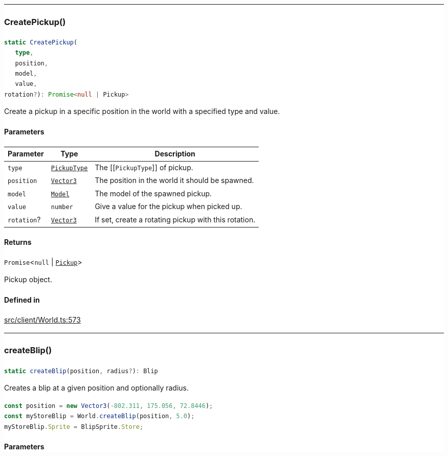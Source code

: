 ***

### CreatePickup()

```ts
static CreatePickup(
   type, 
   position, 
   model, 
   value, 
rotation?): Promise<null | Pickup>
```

Create a pickup in a specific position in the world with a specified type and value.

#### Parameters

| Parameter | Type | Description |
| ------ | ------ | ------ |
| `type` | [`PickupType`](../enumerations/PickupType.md) | The [[`PickupType`]] of pickup. |
| `position` | [`Vector3`](Vector3.md) | The position in the world it should be spawned. |
| `model` | [`Model`](Model.md) | The model of the spawned pickup. |
| `value` | `number` | Give a value for the pickup when picked up. |
| `rotation`? | [`Vector3`](Vector3.md) | If set, create a rotating pickup with this rotation. |

#### Returns

`Promise`\<`null` \| [`Pickup`](Pickup.md)\>

Pickup object.

#### Defined in

[src/client/World.ts:573](https://github.com/nativewrappers/fivem/blob/a8f3fbc0f47fb5552a00c18a4d0c12645ae62f70/src/client/World.ts#L573)

***

### createBlip()

```ts
static createBlip(position, radius?): Blip
```

Creates a blip at a given position and optionally radius.

```typescript
const position = new Vector3(-802.311, 175.056, 72.8446);
const myStoreBlip = World.createBlip(position, 5.0);
myStoreBlip.Sprite = BlipSprite.Store;
```

#### Parameters
